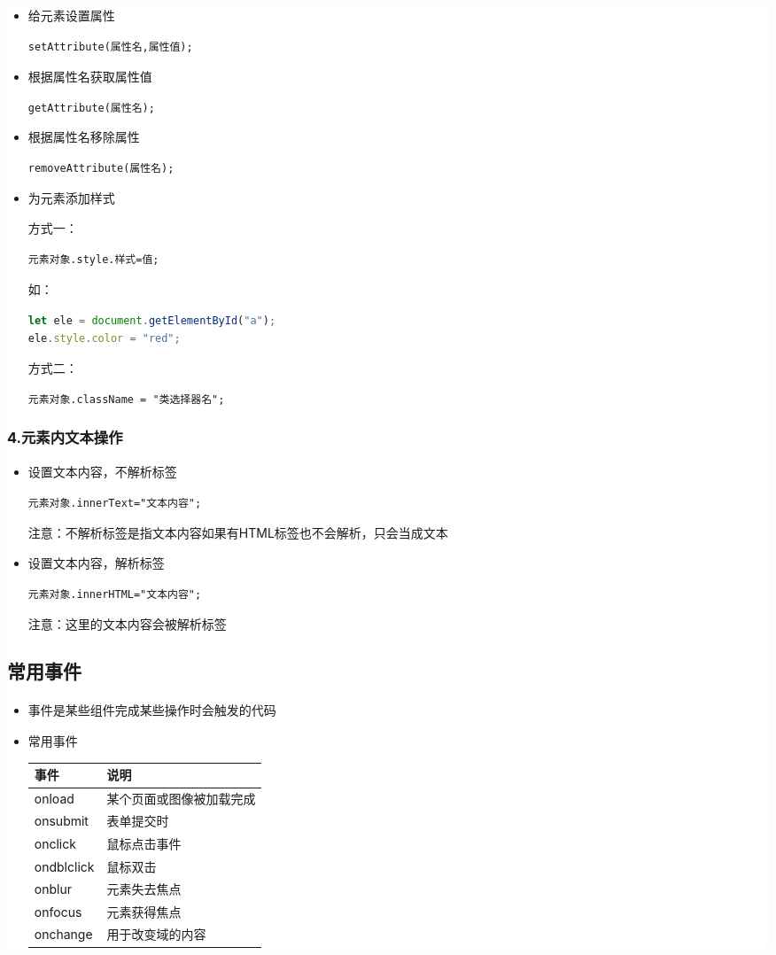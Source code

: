 * 给元素设置属性

  `setAttribute(属性名,属性值);`

* 根据属性名获取属性值

  `getAttribute(属性名);`

* 根据属性名移除属性

  `removeAttribute(属性名);`

* 为元素添加样式

  方式一：

  `元素对象.style.样式=值;`

  如：

  ```javascript
  let ele = document.getElementById("a");
  ele.style.color = "red";
  ```

  方式二：

  `元素对象.className = "类选择器名";`

### 4.元素内文本操作

* 设置文本内容，不解析标签

  `元素对象.innerText="文本内容";`

  注意：不解析标签是指文本内容如果有HTML标签也不会解析，只会当成文本

* 设置文本内容，解析标签

  `元素对象.innerHTML="文本内容";`

  注意：这里的文本内容会被解析标签

## 常用事件

* 事件是某些组件完成某些操作时会触发的代码

* 常用事件

  | 事件       | 说明                     |
  | ---------- | ------------------------ |
  | onload     | 某个页面或图像被加载完成 |
  | onsubmit   | 表单提交时               |
  | onclick    | 鼠标点击事件             |
  | ondblclick | 鼠标双击                 |
  | onblur     | 元素失去焦点             |
  | onfocus    | 元素获得焦点             |
  | onchange   | 用于改变域的内容         |
